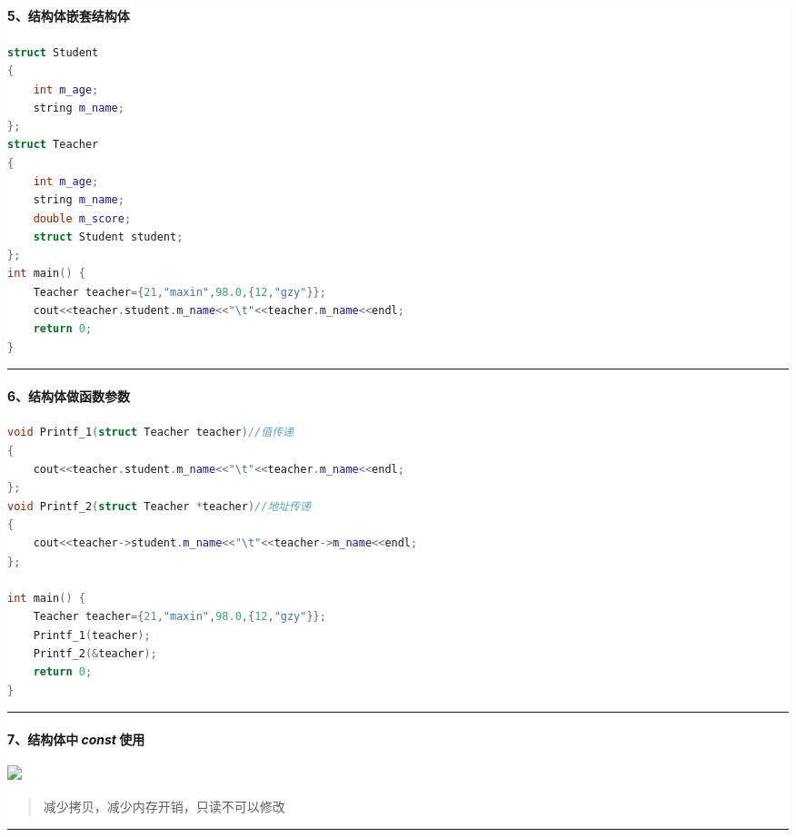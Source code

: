 
#### 5、结构体嵌套结构体

```c++
struct Student
{
    int m_age;
    string m_name;
};
struct Teacher
{
    int m_age;
    string m_name;
    double m_score;
    struct Student student;
};
int main() {
    Teacher teacher={21,"maxin",98.0,{12,"gzy"}};
    cout<<teacher.student.m_name<<"\t"<<teacher.m_name<<endl;
    return 0;
}
```

---

#### 6、结构体做函数参数

```c++
void Printf_1(struct Teacher teacher)//值传递
{
    cout<<teacher.student.m_name<<"\t"<<teacher.m_name<<endl;
};
void Printf_2(struct Teacher *teacher)//地址传递
{
    cout<<teacher->student.m_name<<"\t"<<teacher->m_name<<endl;
};

int main() {
    Teacher teacher={21,"maxin",98.0,{12,"gzy"}};
    Printf_1(teacher);
    Printf_2(&teacher);
    return 0;
}
```

---

#### 7、结构体中 *const* 使用

![](https://pic.imgdb.cn/item/62c509fb5be16ec74acc2106.png)

> 减少拷贝，减少内存开销，只读不可以修改

---



